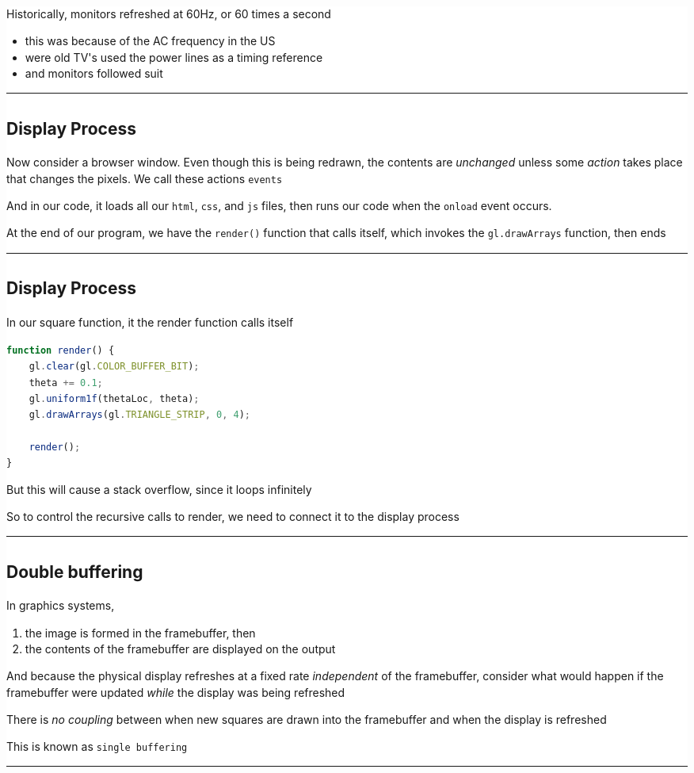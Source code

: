 Historically, monitors refreshed at 60Hz, or 60 times a second
- this was because of the AC frequency in the US
- were old TV's used the power lines as a timing reference
- and monitors followed suit

---

## Display Process

Now consider a browser window. Even though this is being redrawn, the contents are *unchanged* unless some *action* takes place that changes the pixels. We call these actions `events`

And in our code, it loads all our `html`, `css`, and `js` files, then runs our code when the `onload` event occurs.

At the end of our program, we have the `render()` function that calls itself, which invokes the `gl.drawArrays` function, then ends

---

## Display Process

In our square function, it the render function calls itself

```js
function render() {
    gl.clear(gl.COLOR_BUFFER_BIT);
    theta += 0.1;
    gl.uniform1f(thetaLoc, theta);
    gl.drawArrays(gl.TRIANGLE_STRIP, 0, 4);

    render();
}
```

But this will cause a stack overflow, since it loops infinitely

So to control the recursive calls to render, we need to connect it to the display process

--- 

## Double buffering

In graphics systems, 
1. the image is formed in the framebuffer, then
2. the contents of the framebuffer are displayed on the output

And because the physical display refreshes at a fixed rate *independent* of the framebuffer, consider what would happen if the framebuffer were updated *while* the display was being refreshed

There is *no coupling* between when new squares are drawn into the framebuffer and when the display is refreshed 

This is known as `single buffering`

---
